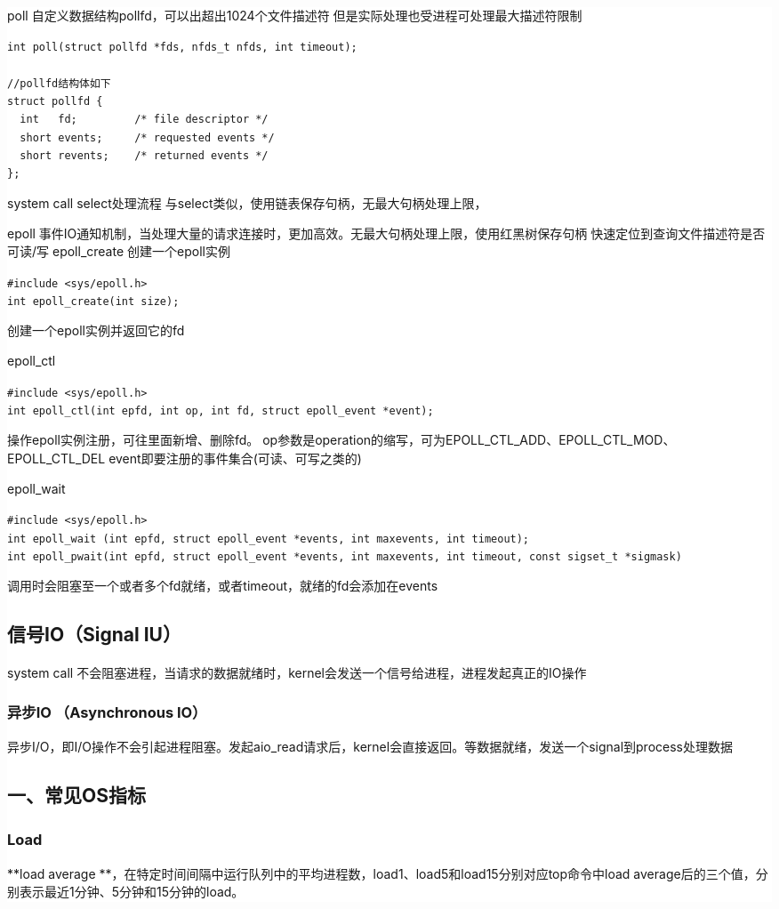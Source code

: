 poll
自定义数据结构pollfd，可以出超出1024个文件描述符
但是实际处理也受进程可处理最大描述符限制
```
int poll(struct pollfd *fds, nfds_t nfds, int timeout);

//pollfd结构体如下
struct pollfd {
  int   fd;         /* file descriptor */
  short events;     /* requested events */
  short revents;    /* returned events */
};
```
system call select处理流程
与select类似，使用链表保存句柄，无最大句柄处理上限，


epoll 事件IO通知机制，当处理大量的请求连接时，更加高效。无最大句柄处理上限，使用红黑树保存句柄
快速定位到查询文件描述符是否可读/写
epoll_create 创建一个epoll实例
```
#include <sys/epoll.h>
int epoll_create(int size);
```
创建一个epoll实例并返回它的fd

epoll_ctl
```
#include <sys/epoll.h>
int epoll_ctl(int epfd, int op, int fd, struct epoll_event *event);
```
操作epoll实例注册，可往里面新增、删除fd。
op参数是operation的缩写，可为EPOLL_CTL_ADD、EPOLL_CTL_MOD、EPOLL_CTL_DEL
event即要注册的事件集合(可读、可写之类的)


epoll_wait
```
#include <sys/epoll.h>
int epoll_wait (int epfd, struct epoll_event *events, int maxevents, int timeout);
int epoll_pwait(int epfd, struct epoll_event *events, int maxevents, int timeout, const sigset_t *sigmask)
```
调用时会阻塞至一个或者多个fd就绪，或者timeout，就绪的fd会添加在events

## 信号IO（Signal IU）
system call 不会阻塞进程，当请求的数据就绪时，kernel会发送一个信号给进程，进程发起真正的IO操作

### 异步IO （Asynchronous IO）
异步I/O，即I/O操作不会引起进程阻塞。发起aio_read请求后，kernel会直接返回。等数据就绪，发送一个signal到process处理数据

## 一、常见OS指标

### Load 
**load average **，在特定时间间隔中运行队列中的平均进程数，load1、load5和load15分别对应top命令中load average后的三个值，分别表示最近1分钟、5分钟和15分钟的load。
